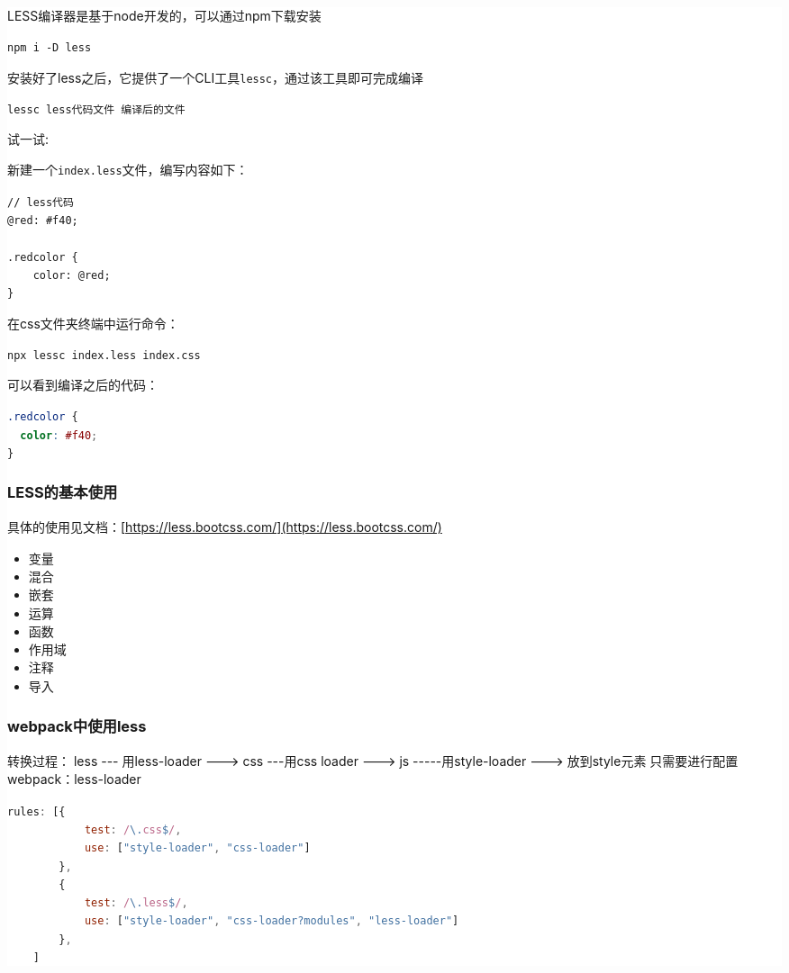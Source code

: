 LESS编译器是基于node开发的，可以通过npm下载安装

```shell
npm i -D less
```

安装好了less之后，它提供了一个CLI工具`lessc`，通过该工具即可完成编译

```shell
lessc less代码文件 编译后的文件
```

试一试:

新建一个`index.less`文件，编写内容如下：

```less
// less代码
@red: #f40;

.redcolor {
    color: @red;
}
```

在css文件夹终端中运行命令：

```shell
npx lessc index.less index.css
```

可以看到编译之后的代码：

```css
.redcolor {
  color: #f40;
}
```

### LESS的基本使用

具体的使用见文档：[https://less.bootcss.com/](https://less.bootcss.com/)

- 变量
- 混合
- 嵌套
- 运算
- 函数
- 作用域
- 注释
- 导入

### webpack中使用less
转换过程：
less --- 用less-loader ---> css ---用css loader ---> js -----用style-loader ---> 放到style元素
只需要进行配置webpack：less-loader
```javascript
rules: [{
            test: /\.css$/,
            use: ["style-loader", "css-loader"]
        },
        {
            test: /\.less$/,
            use: ["style-loader", "css-loader?modules", "less-loader"]
        },
    ]
```

